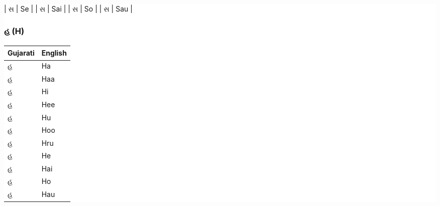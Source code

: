 | સ | Se |
| સ | Sai |
| સ | So |
| સ | Sau |

### હ (H)

| Gujarati | English |
|----------|---------|
| હ | Ha |
| હ | Haa |
| હ | Hi |
| હ | Hee |
| હ | Hu |
| હ | Hoo |
| હ | Hru |
| હ | He |
| હ | Hai |
| હ | Ho |
| હ | Hau |
